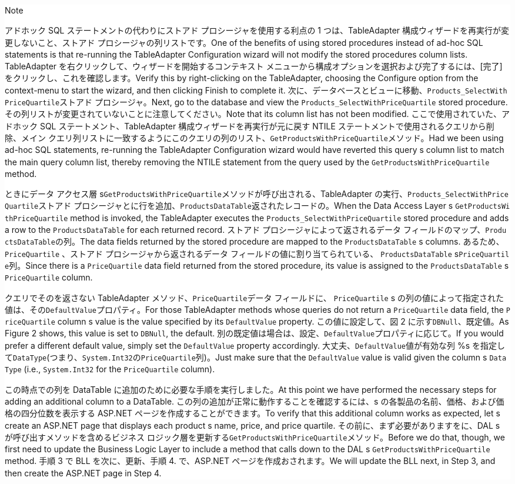 
> [!NOTE]
> <span data-ttu-id="1fddf-186">アドホック SQL ステートメントの代わりにストアド プロシージャを使用する利点の 1 つは、TableAdapter 構成ウィザードを再実行が変更しないこと、ストアド プロシージャの列リストです。</span><span class="sxs-lookup"><span data-stu-id="1fddf-186">One of the benefits of using stored procedures instead of ad-hoc SQL statements is that re-running the TableAdapter Configuration wizard will not modify the stored procedures column lists.</span></span> <span data-ttu-id="1fddf-187">TableAdapter を右クリックして、ウィザードを開始するコンテキスト メニューから構成オプションを選択および完了するには、[完了] をクリックし、これを確認します。</span><span class="sxs-lookup"><span data-stu-id="1fddf-187">Verify this by right-clicking on the TableAdapter, choosing the Configure option from the context-menu to start the wizard, and then clicking Finish to complete it.</span></span> <span data-ttu-id="1fddf-188">次に、データベースとビューに移動、`Products_SelectWithPriceQuartile`ストアド プロシージャ。</span><span class="sxs-lookup"><span data-stu-id="1fddf-188">Next, go to the database and view the `Products_SelectWithPriceQuartile` stored procedure.</span></span> <span data-ttu-id="1fddf-189">その列リストが変更されていないことに注意してください。</span><span class="sxs-lookup"><span data-stu-id="1fddf-189">Note that its column list has not been modified.</span></span> <span data-ttu-id="1fddf-190">ここで使用されていた、アドホック SQL ステートメント、TableAdapter 構成ウィザードを再実行が元に戻す NTILE ステートメントで使用されるクエリから削除、メイン クエリ列リストに一致するようにこのクエリの列のリスト、`GetProductsWithPriceQuartile`メソッド。</span><span class="sxs-lookup"><span data-stu-id="1fddf-190">Had we been using ad-hoc SQL statements, re-running the TableAdapter Configuration wizard would have reverted this query s column list to match the main query column list, thereby removing the NTILE statement from the query used by the `GetProductsWithPriceQuartile` method.</span></span>


<span data-ttu-id="1fddf-191">ときにデータ アクセス層 s`GetProductsWithPriceQuartile`メソッドが呼び出される、TableAdapter の実行、`Products_SelectWithPriceQuartile`ストアド プロシージャとに行を追加、`ProductsDataTable`返されたレコードの。</span><span class="sxs-lookup"><span data-stu-id="1fddf-191">When the Data Access Layer s `GetProductsWithPriceQuartile` method is invoked, the TableAdapter executes the `Products_SelectWithPriceQuartile` stored procedure and adds a row to the `ProductsDataTable` for each returned record.</span></span> <span data-ttu-id="1fddf-192">ストアド プロシージャによって返されるデータ フィールドのマップ、`ProductsDataTable`の列。</span><span class="sxs-lookup"><span data-stu-id="1fddf-192">The data fields returned by the stored procedure are mapped to the `ProductsDataTable` s columns.</span></span> <span data-ttu-id="1fddf-193">あるため、 `PriceQuartile` 、ストアド プロシージャから返されるデータ フィールドの値に割り当てられている、 `ProductsDataTable` s`PriceQuartile`列。</span><span class="sxs-lookup"><span data-stu-id="1fddf-193">Since there is a `PriceQuartile` data field returned from the stored procedure, its value is assigned to the `ProductsDataTable` s `PriceQuartile` column.</span></span>

<span data-ttu-id="1fddf-194">クエリでそのを返さない TableAdapter メソッド、`PriceQuartile`データ フィールドに、 `PriceQuartile` s の列の値によって指定された値は、その`DefaultValue`プロパティ。</span><span class="sxs-lookup"><span data-stu-id="1fddf-194">For those TableAdapter methods whose queries do not return a `PriceQuartile` data field, the `PriceQuartile` column s value is the value specified by its `DefaultValue` property.</span></span> <span data-ttu-id="1fddf-195">この値に設定して、図 2 に示す`DBNull`、既定値。</span><span class="sxs-lookup"><span data-stu-id="1fddf-195">As Figure 2 shows, this value is set to `DBNull`, the default.</span></span> <span data-ttu-id="1fddf-196">別の既定値は場合は、設定、`DefaultValue`プロパティに応じて。</span><span class="sxs-lookup"><span data-stu-id="1fddf-196">If you would prefer a different default value, simply set the `DefaultValue` property accordingly.</span></span> <span data-ttu-id="1fddf-197">大丈夫、`DefaultValue`値が有効な列 %s を指定して`DataType`(つまり、`System.Int32`の`PriceQuartile`列)。</span><span class="sxs-lookup"><span data-stu-id="1fddf-197">Just make sure that the `DefaultValue` value is valid given the column s `DataType` (i.e., `System.Int32` for the `PriceQuartile` column).</span></span>

<span data-ttu-id="1fddf-198">この時点での列を DataTable に追加のために必要な手順を実行しました。</span><span class="sxs-lookup"><span data-stu-id="1fddf-198">At this point we have performed the necessary steps for adding an additional column to a DataTable.</span></span> <span data-ttu-id="1fddf-199">この列の追加が正常に動作することを確認するには、s の各製品の名前、価格、および価格の四分位数を表示する ASP.NET ページを作成することができます。</span><span class="sxs-lookup"><span data-stu-id="1fddf-199">To verify that this additional column works as expected, let s create an ASP.NET page that displays each product s name, price, and price quartile.</span></span> <span data-ttu-id="1fddf-200">その前に、まず必要がありますをに、DAL s が呼び出すメソッドを含めるビジネス ロジック層を更新する`GetProductsWithPriceQuartile`メソッド。</span><span class="sxs-lookup"><span data-stu-id="1fddf-200">Before we do that, though, we first need to update the Business Logic Layer to include a method that calls down to the DAL s `GetProductsWithPriceQuartile` method.</span></span> <span data-ttu-id="1fddf-201">手順 3 で BLL を次に、更新、手順 4. で、ASP.NET ページを作成おされます。</span><span class="sxs-lookup"><span data-stu-id="1fddf-201">We will update the BLL next, in Step 3, and then create the ASP.NET page in Step 4.</span></span>
